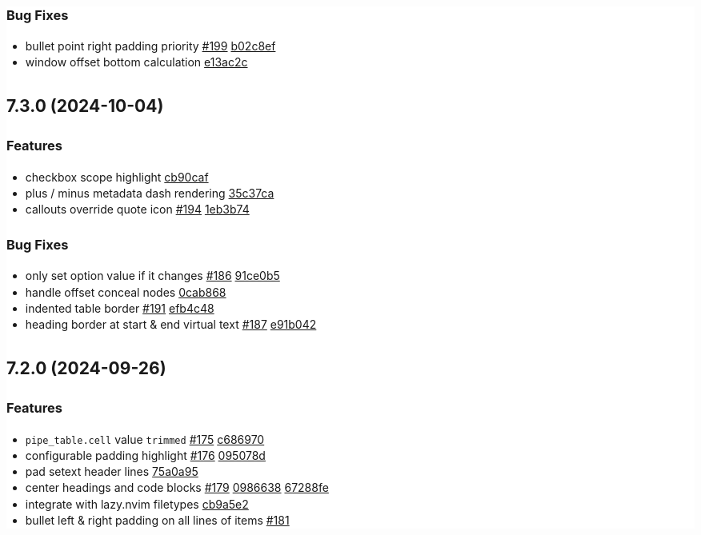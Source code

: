 ### Bug Fixes

- bullet point right padding priority [#199](https://github.com/MeanderingProgrammer/render-markdown.nvim/issues/199)
  [b02c8ef](https://github.com/MeanderingProgrammer/render-markdown.nvim/commit/b02c8ef72b10537a346556696b6e7fb354c8771f)
- window offset bottom calculation [e13ac2c](https://github.com/MeanderingProgrammer/render-markdown.nvim/commit/e13ac2c05d2f081453db1451ec07fbd8be33ceec)

## 7.3.0 (2024-10-04)

### Features

- checkbox scope highlight [cb90caf](https://github.com/MeanderingProgrammer/render-markdown.nvim/commit/cb90caf64951b5b7515def7783b32e73883e374c)
- plus / minus metadata dash rendering [35c37ca](https://github.com/MeanderingProgrammer/render-markdown.nvim/commit/35c37ca9f7955f9fa57eaee1c16edb3c80c40462)
- callouts override quote icon [#194](https://github.com/MeanderingProgrammer/render-markdown.nvim/issues/194)
  [1eb3b74](https://github.com/MeanderingProgrammer/render-markdown.nvim/commit/1eb3b74873d2dbb9d5a3635bf4a14e77e897d29f)

### Bug Fixes

- only set option value if it changes [#186](https://github.com/MeanderingProgrammer/render-markdown.nvim/issues/186)
  [91ce0b5](https://github.com/MeanderingProgrammer/render-markdown.nvim/commit/91ce0b5a6314b091bcba1541f557f591c7ddfe06)
- handle offset conceal nodes [0cab868](https://github.com/MeanderingProgrammer/render-markdown.nvim/commit/0cab868ce2b017ff9deccee87c289dc1915317be)
- indented table border [#191](https://github.com/MeanderingProgrammer/render-markdown.nvim/issues/191)
  [efb4c48](https://github.com/MeanderingProgrammer/render-markdown.nvim/commit/efb4c48c3b4de7cc3d01ec54d794a2509ae0c1c8)
- heading border at start & end virtual text [#187](https://github.com/MeanderingProgrammer/render-markdown.nvim/issues/187)
  [e91b042](https://github.com/MeanderingProgrammer/render-markdown.nvim/commit/e91b042b3865d2d040a0e21e0a3b13fb57f24094)

## 7.2.0 (2024-09-26)

### Features

- `pipe_table.cell` value `trimmed` [#175](https://github.com/MeanderingProgrammer/render-markdown.nvim/issues/175)
  [c686970](https://github.com/MeanderingProgrammer/render-markdown.nvim/commit/c68697085441d03a20eee15d4d78e2e5a771569a)
- configurable padding highlight [#176](https://github.com/MeanderingProgrammer/render-markdown.nvim/issues/176)
  [095078d](https://github.com/MeanderingProgrammer/render-markdown.nvim/commit/095078d931ce23b544face8ca7b845adf7fad7e9)
- pad setext header lines [75a0a95](https://github.com/MeanderingProgrammer/render-markdown.nvim/commit/75a0a9596a91130fae43d3b7c0d6c651645ef1df)
- center headings and code blocks [#179](https://github.com/MeanderingProgrammer/render-markdown.nvim/issues/179)
  [0986638](https://github.com/MeanderingProgrammer/render-markdown.nvim/commit/0986638b381a4b01eb108bb946f3a67a9eb3d0ec)
  [67288fe](https://github.com/MeanderingProgrammer/render-markdown.nvim/commit/67288febca78b7aac8fae9543ef8980237e27d2a)
- integrate with lazy.nvim filetypes [cb9a5e2](https://github.com/MeanderingProgrammer/render-markdown.nvim/commit/cb9a5e2412d21c7a89627e0d6da5459acbc0eb9c)
- bullet left & right padding on all lines of items [#181](https://github.com/MeanderingProgrammer/render-markdown.nvim/issues/181)